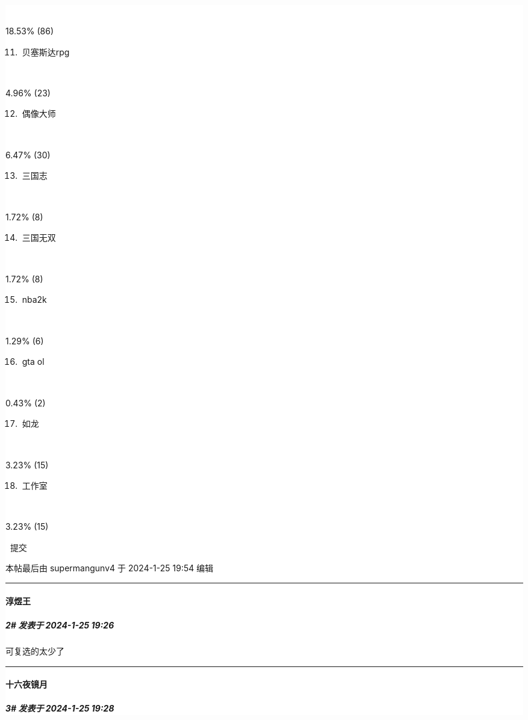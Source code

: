  

18.53% (86)

11.  贝塞斯达rpg

 

4.96% (23)

12.  偶像大师

 

6.47% (30)

13.  三国志

 

1.72% (8)

14.  三国无双

 

1.72% (8)

15.  nba2k

 

1.29% (6)

16.  gta ol

 

0.43% (2)

17.  如龙

 

3.23% (15)

18.  工作室

 

3.23% (15)

 
提交

 本帖最后由 supermangunv4 于 2024-1-25 19:54 编辑 

*****

####  淳煜王  
##### 2#       发表于 2024-1-25 19:26

可复选的太少了

*****

####  十六夜镜月  
##### 3#       发表于 2024-1-25 19:28
